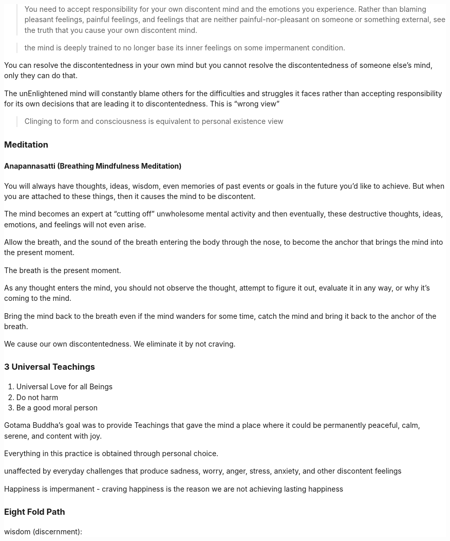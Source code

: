 > You need to accept responsibility for your own discontent mind and the emotions you experience. Rather than blaming pleasant feelings, painful feelings, and feelings that are neither painful-nor-pleasant on someone or something external, see the truth that you cause your own discontent mind.

> the mind is deeply trained to no longer base its inner feelings on some impermanent condition.

You can resolve the discontentedness in your own mind but you cannot resolve the discontentedness of someone else’s mind, only they can do that.

The unEnlightened mind will constantly blame others for the difficulties and struggles it faces rather than accepting responsibility for its own decisions that are leading it to discontentedness. This is “wrong view”

> Clinging to form and consciousness is equivalent to personal existence view

### Meditation

#### Anapannasatti (Breathing Mindfulness Meditation)

You will always have thoughts, ideas, wisdom, even memories of past events or goals in the future you’d like to achieve. But when you are attached to these things, then it causes the mind to be discontent.

The mind becomes an expert at “cutting off” unwholesome mental activity and then eventually, these destructive thoughts, ideas, emotions, and feelings will not even arise.

Allow the breath, and the sound of the breath entering the body through the nose, to become the anchor that brings the mind into the present moment.

The breath is the present moment.

As any thought enters the mind, you should not observe the thought, attempt to figure it out, evaluate it in any way, or why it’s coming to the mind.

Bring the mind back to the breath even if the mind wanders for some time, catch the mind and bring it back to the anchor of the breath.

We cause our own discontentedness. We eliminate it by not craving.

### 3 Universal Teachings

1. Universal Love for all Beings
2. Do not harm
3. Be a good moral person

Gotama Buddha’s goal was to provide Teachings that gave the mind a place where it could be permanently peaceful, calm, serene, and content with joy.

Everything in this practice is obtained through personal choice.

unaffected by everyday challenges that produce sadness, worry, anger, stress, anxiety, and other discontent feelings

Happiness is impermanent - craving happiness is the reason we are not achieving lasting happiness

### Eight Fold Path

wisdom (discernment):
